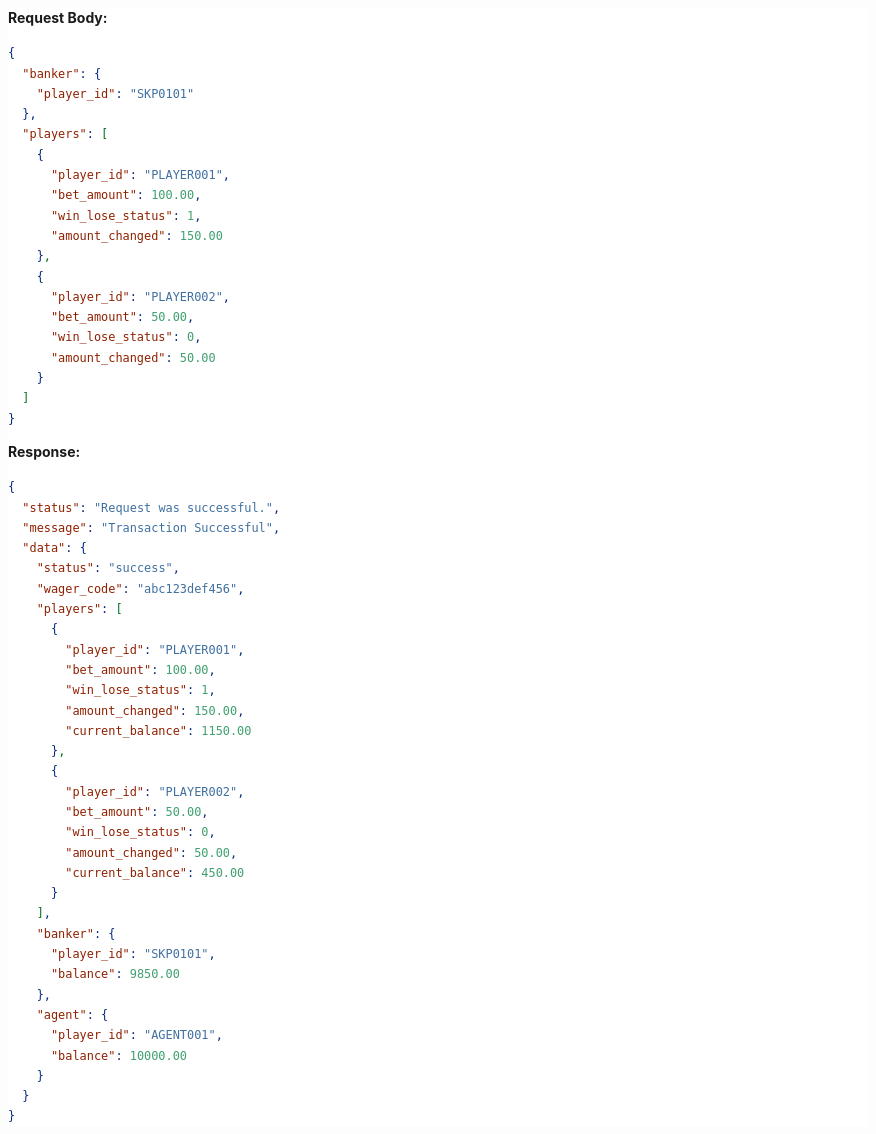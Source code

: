 **Request Body:**
```json
{
  "banker": {
    "player_id": "SKP0101"
  },
  "players": [
    {
      "player_id": "PLAYER001",
      "bet_amount": 100.00,
      "win_lose_status": 1,
      "amount_changed": 150.00
    },
    {
      "player_id": "PLAYER002",
      "bet_amount": 50.00,
      "win_lose_status": 0,
      "amount_changed": 50.00
    }
  ]
}
```

**Response:**
```json
{
  "status": "Request was successful.",
  "message": "Transaction Successful",
  "data": {
    "status": "success",
    "wager_code": "abc123def456",
    "players": [
      {
        "player_id": "PLAYER001",
        "bet_amount": 100.00,
        "win_lose_status": 1,
        "amount_changed": 150.00,
        "current_balance": 1150.00
      },
      {
        "player_id": "PLAYER002",
        "bet_amount": 50.00,
        "win_lose_status": 0,
        "amount_changed": 50.00,
        "current_balance": 450.00
      }
    ],
    "banker": {
      "player_id": "SKP0101",
      "balance": 9850.00
    },
    "agent": {
      "player_id": "AGENT001",
      "balance": 10000.00
    }
  }
}
```
